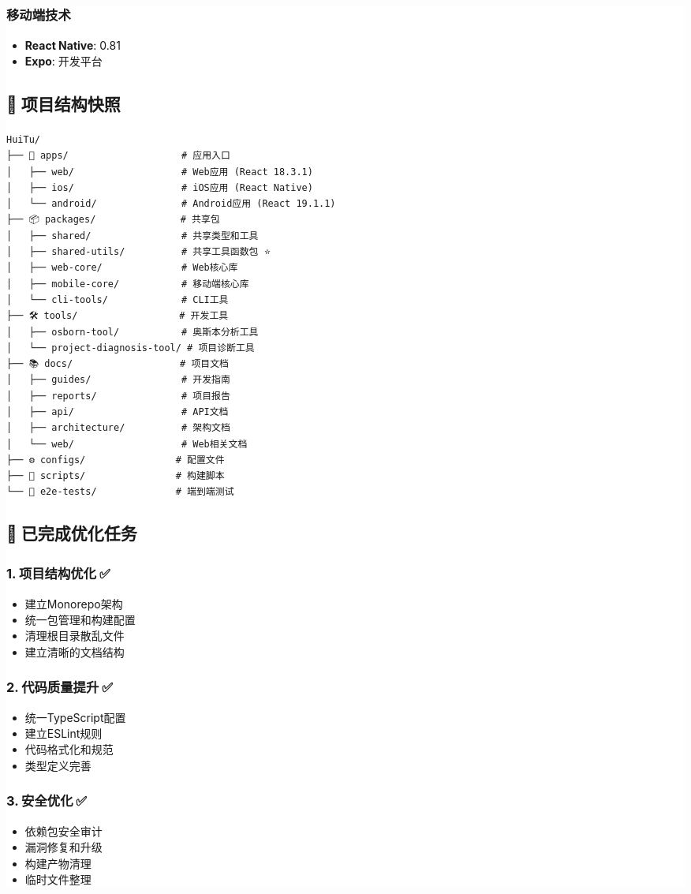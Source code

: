 ### 移动端技术
- **React Native**: 0.81
- **Expo**: 开发平台

## 📁 项目结构快照

```
HuiTu/
├── 🚀 apps/                    # 应用入口
│   ├── web/                   # Web应用 (React 18.3.1)
│   ├── ios/                   # iOS应用 (React Native)
│   └── android/               # Android应用 (React 19.1.1)
├── 📦 packages/               # 共享包
│   ├── shared/                # 共享类型和工具
│   ├── shared-utils/          # 共享工具函数包 ⭐
│   ├── web-core/              # Web核心库
│   ├── mobile-core/           # 移动端核心库
│   └── cli-tools/             # CLI工具
├── 🛠️ tools/                  # 开发工具
│   ├── osborn-tool/           # 奥斯本分析工具
│   └── project-diagnosis-tool/ # 项目诊断工具
├── 📚 docs/                   # 项目文档
│   ├── guides/                # 开发指南
│   ├── reports/               # 项目报告
│   ├── api/                   # API文档
│   ├── architecture/          # 架构文档
│   └── web/                   # Web相关文档
├── ⚙️ configs/                # 配置文件
├── 🔧 scripts/                # 构建脚本
└── 🧪 e2e-tests/              # 端到端测试
```

## 🎯 已完成优化任务

### 1. 项目结构优化 ✅
- 建立Monorepo架构
- 统一包管理和构建配置
- 清理根目录散乱文件
- 建立清晰的文档结构

### 2. 代码质量提升 ✅
- 统一TypeScript配置
- 建立ESLint规则
- 代码格式化和规范
- 类型定义完善

### 3. 安全优化 ✅
- 依赖包安全审计
- 漏洞修复和升级
- 构建产物清理
- 临时文件整理

